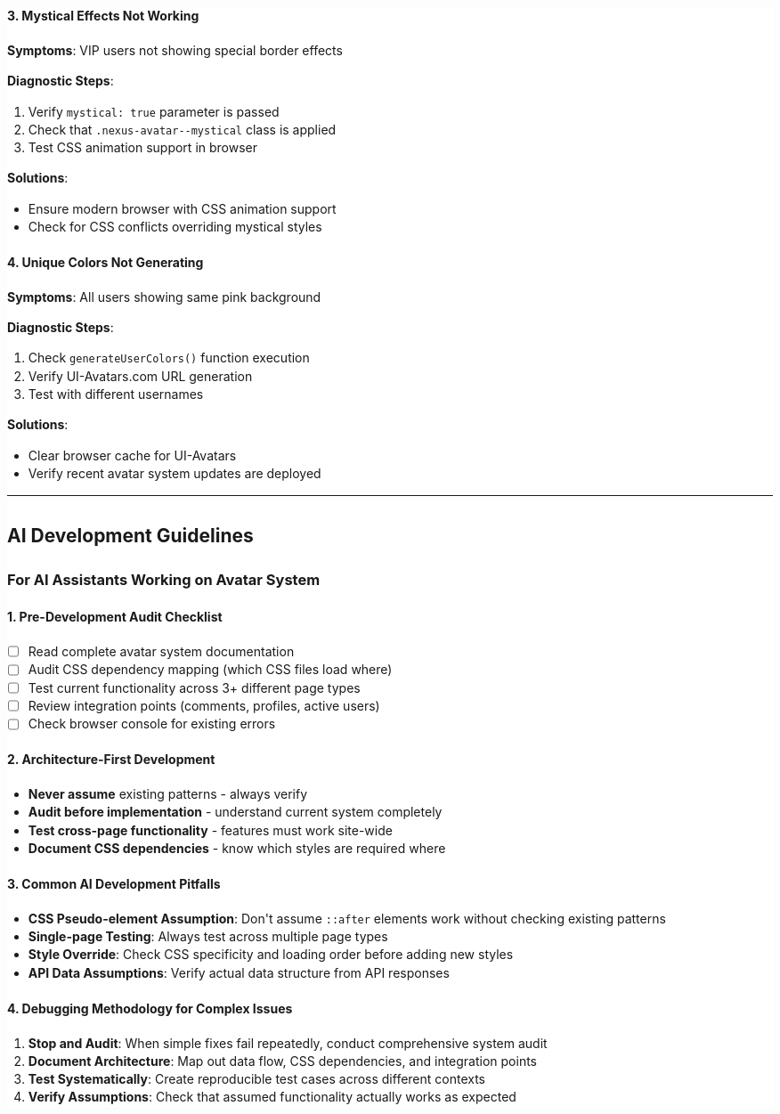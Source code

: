 #### 3. Mystical Effects Not Working
**Symptoms**: VIP users not showing special border effects

**Diagnostic Steps**:
1. Verify `mystical: true` parameter is passed
2. Check that `.nexus-avatar--mystical` class is applied
3. Test CSS animation support in browser

**Solutions**:
- Ensure modern browser with CSS animation support
- Check for CSS conflicts overriding mystical styles

#### 4. Unique Colors Not Generating
**Symptoms**: All users showing same pink background

**Diagnostic Steps**:
1. Check `generateUserColors()` function execution
2. Verify UI-Avatars.com URL generation
3. Test with different usernames

**Solutions**:
- Clear browser cache for UI-Avatars
- Verify recent avatar system updates are deployed

---

## AI Development Guidelines

### For AI Assistants Working on Avatar System

#### 1. Pre-Development Audit Checklist
- [ ] Read complete avatar system documentation
- [ ] Audit CSS dependency mapping (which CSS files load where)
- [ ] Test current functionality across 3+ different page types
- [ ] Review integration points (comments, profiles, active users)
- [ ] Check browser console for existing errors

#### 2. Architecture-First Development
- **Never assume** existing patterns - always verify
- **Audit before implementation** - understand current system completely
- **Test cross-page functionality** - features must work site-wide
- **Document CSS dependencies** - know which styles are required where

#### 3. Common AI Development Pitfalls
- **CSS Pseudo-element Assumption**: Don't assume `::after` elements work without checking existing patterns
- **Single-page Testing**: Always test across multiple page types
- **Style Override**: Check CSS specificity and loading order before adding new styles
- **API Data Assumptions**: Verify actual data structure from API responses

#### 4. Debugging Methodology for Complex Issues
1. **Stop and Audit**: When simple fixes fail repeatedly, conduct comprehensive system audit
2. **Document Architecture**: Map out data flow, CSS dependencies, and integration points
3. **Test Systematically**: Create reproducible test cases across different contexts
4. **Verify Assumptions**: Check that assumed functionality actually works as expected
